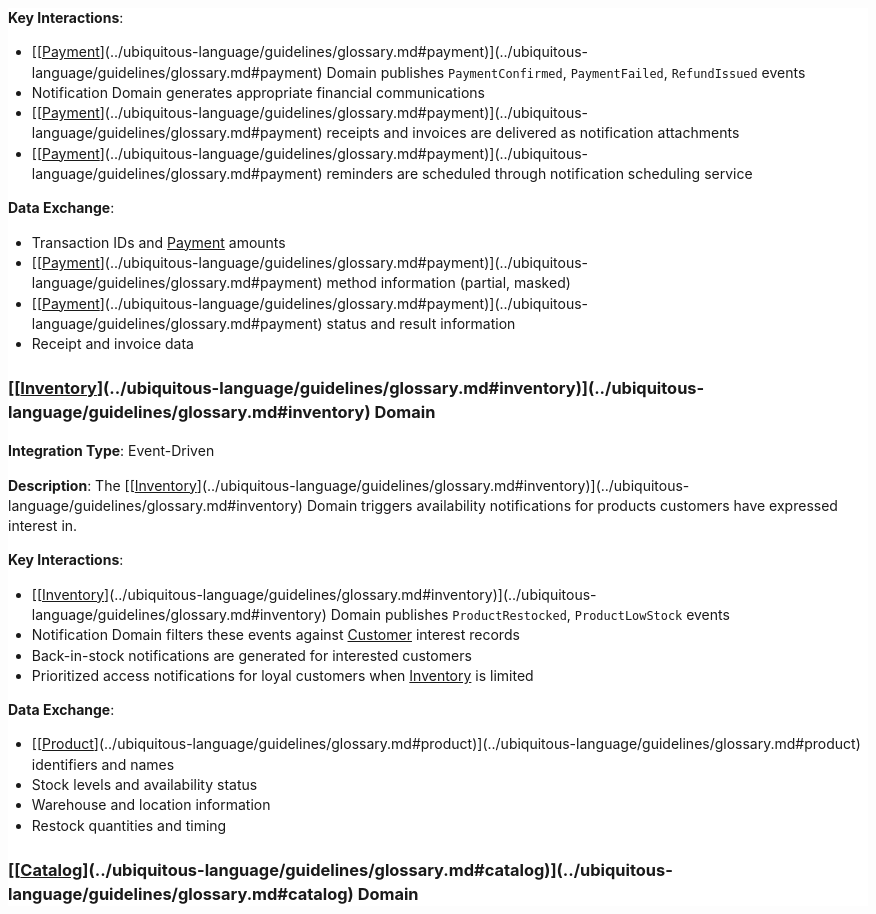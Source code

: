 **Key Interactions**:
- [[[Payment](../ubiquitous-language/guidelines/glossary.md#payment)](../ubiquitous-language/guidelines/glossary.md#payment)](../ubiquitous-language/guidelines/glossary.md#payment) Domain publishes `PaymentConfirmed`, `PaymentFailed`, `RefundIssued` events
- Notification Domain generates appropriate financial communications
- [[[Payment](../ubiquitous-language/guidelines/glossary.md#payment)](../ubiquitous-language/guidelines/glossary.md#payment)](../ubiquitous-language/guidelines/glossary.md#payment) receipts and invoices are delivered as notification attachments
- [[[Payment](../ubiquitous-language/guidelines/glossary.md#payment)](../ubiquitous-language/guidelines/glossary.md#payment)](../ubiquitous-language/guidelines/glossary.md#payment) reminders are scheduled through notification scheduling service

**Data Exchange**:
- Transaction IDs and [Payment](../ubiquitous-language/guidelines/glossary.md#payment) amounts
- [[[Payment](../ubiquitous-language/guidelines/glossary.md#payment)](../ubiquitous-language/guidelines/glossary.md#payment)](../ubiquitous-language/guidelines/glossary.md#payment) method information (partial, masked)
- [[[Payment](../ubiquitous-language/guidelines/glossary.md#payment)](../ubiquitous-language/guidelines/glossary.md#payment)](../ubiquitous-language/guidelines/glossary.md#payment) status and result information
- Receipt and invoice data

### [[[Inventory](../ubiquitous-language/guidelines/glossary.md#inventory)](../ubiquitous-language/guidelines/glossary.md#inventory)](../ubiquitous-language/guidelines/glossary.md#inventory) Domain

**Integration Type**: Event-Driven

**Description**: The [[[Inventory](../ubiquitous-language/guidelines/glossary.md#inventory)](../ubiquitous-language/guidelines/glossary.md#inventory)](../ubiquitous-language/guidelines/glossary.md#inventory) Domain triggers availability notifications for products customers have expressed interest in.

**Key Interactions**:
- [[[Inventory](../ubiquitous-language/guidelines/glossary.md#inventory)](../ubiquitous-language/guidelines/glossary.md#inventory)](../ubiquitous-language/guidelines/glossary.md#inventory) Domain publishes `ProductRestocked`, `ProductLowStock` events
- Notification Domain filters these events against [Customer](../ubiquitous-language/guidelines/glossary.md#customer) interest records
- Back-in-stock notifications are generated for interested customers
- Prioritized access notifications for loyal customers when [Inventory](../ubiquitous-language/guidelines/glossary.md#inventory) is limited

**Data Exchange**:
- [[[Product](../ubiquitous-language/guidelines/glossary.md#product)](../ubiquitous-language/guidelines/glossary.md#product)](../ubiquitous-language/guidelines/glossary.md#product) identifiers and names
- Stock levels and availability status
- Warehouse and location information
- Restock quantities and timing

### [[[Catalog](../ubiquitous-language/guidelines/glossary.md#catalog)](../ubiquitous-language/guidelines/glossary.md#catalog)](../ubiquitous-language/guidelines/glossary.md#catalog) Domain
